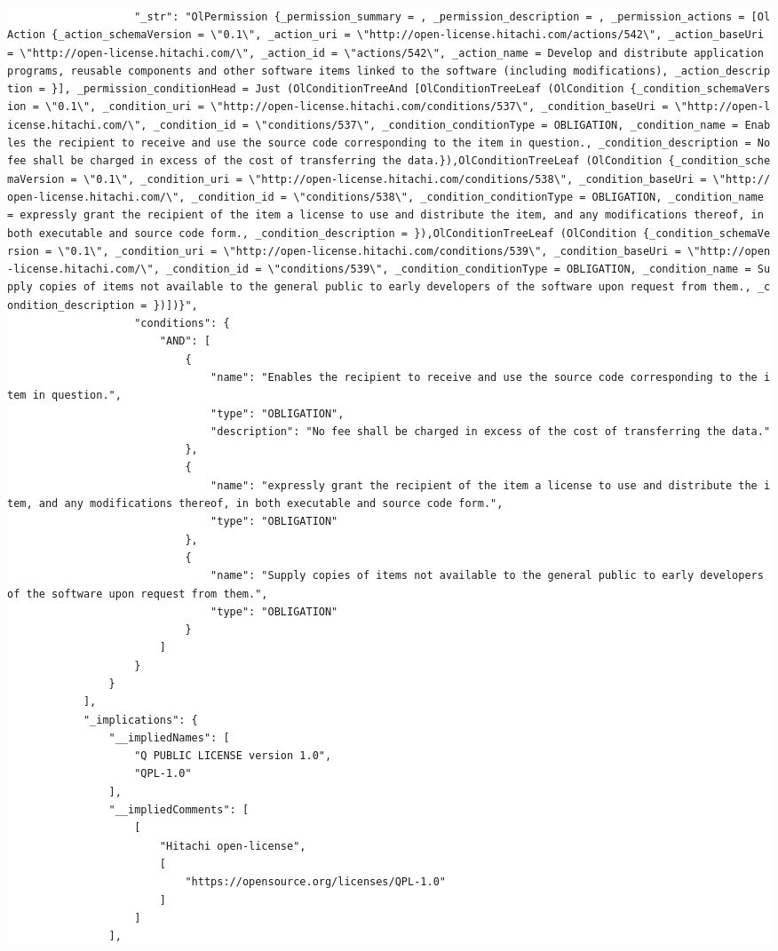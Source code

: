                        "_str": "OlPermission {_permission_summary = , _permission_description = , _permission_actions = [OlAction {_action_schemaVersion = \"0.1\", _action_uri = \"http://open-license.hitachi.com/actions/542\", _action_baseUri = \"http://open-license.hitachi.com/\", _action_id = \"actions/542\", _action_name = Develop and distribute application programs, reusable components and other software items linked to the software (including modifications), _action_description = }], _permission_conditionHead = Just (OlConditionTreeAnd [OlConditionTreeLeaf (OlCondition {_condition_schemaVersion = \"0.1\", _condition_uri = \"http://open-license.hitachi.com/conditions/537\", _condition_baseUri = \"http://open-license.hitachi.com/\", _condition_id = \"conditions/537\", _condition_conditionType = OBLIGATION, _condition_name = Enables the recipient to receive and use the source code corresponding to the item in question., _condition_description = No fee shall be charged in excess of the cost of transferring the data.}),OlConditionTreeLeaf (OlCondition {_condition_schemaVersion = \"0.1\", _condition_uri = \"http://open-license.hitachi.com/conditions/538\", _condition_baseUri = \"http://open-license.hitachi.com/\", _condition_id = \"conditions/538\", _condition_conditionType = OBLIGATION, _condition_name = expressly grant the recipient of the item a license to use and distribute the item, and any modifications thereof, in both executable and source code form., _condition_description = }),OlConditionTreeLeaf (OlCondition {_condition_schemaVersion = \"0.1\", _condition_uri = \"http://open-license.hitachi.com/conditions/539\", _condition_baseUri = \"http://open-license.hitachi.com/\", _condition_id = \"conditions/539\", _condition_conditionType = OBLIGATION, _condition_name = Supply copies of items not available to the general public to early developers of the software upon request from them., _condition_description = })])}",
                        "conditions": {
                            "AND": [
                                {
                                    "name": "Enables the recipient to receive and use the source code corresponding to the item in question.",
                                    "type": "OBLIGATION",
                                    "description": "No fee shall be charged in excess of the cost of transferring the data."
                                },
                                {
                                    "name": "expressly grant the recipient of the item a license to use and distribute the item, and any modifications thereof, in both executable and source code form.",
                                    "type": "OBLIGATION"
                                },
                                {
                                    "name": "Supply copies of items not available to the general public to early developers of the software upon request from them.",
                                    "type": "OBLIGATION"
                                }
                            ]
                        }
                    }
                ],
                "_implications": {
                    "__impliedNames": [
                        "Q PUBLIC LICENSE version 1.0",
                        "QPL-1.0"
                    ],
                    "__impliedComments": [
                        [
                            "Hitachi open-license",
                            [
                                "https://opensource.org/licenses/QPL-1.0"
                            ]
                        ]
                    ],
